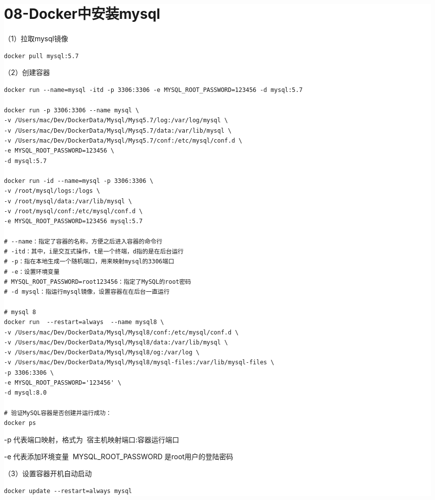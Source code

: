 # 08-Docker中安装mysql

（1）拉取mysql镜像

```shell
docker pull mysql:5.7
```

（2）创建容器

```shell
docker run --name=mysql -itd -p 3306:3306 -e MYSQL_ROOT_PASSWORD=123456 -d mysql:5.7

docker run -p 3306:3306 --name mysql \
-v /Users/mac/Dev/DockerData/Mysql/Mysq5.7/log:/var/log/mysql \
-v /Users/mac/Dev/DockerData/Mysql/Mysq5.7/data:/var/lib/mysql \
-v /Users/mac/Dev/DockerData/Mysql/Mysq5.7/conf:/etc/mysql/conf.d \
-e MYSQL_ROOT_PASSWORD=123456 \
-d mysql:5.7

docker run -id --name=mysql -p 3306:3306 \
-v /root/mysql/logs:/logs \
-v /root/mysql/data:/var/lib/mysql \
-v /root/mysql/conf:/etc/mysql/conf.d \
-e MYSQL_ROOT_PASSWORD=123456 mysql:5.7

# --name：指定了容器的名称，方便之后进入容器的命令行
# -itd：其中，i是交互式操作，t是一个终端，d指的是在后台运行
# -p：指在本地生成一个随机端口，用来映射mysql的3306端口
# -e：设置环境变量
# MYSQL_ROOT_PASSWORD=root123456：指定了MySQL的root密码
# -d mysql：指运行mysql镜像，设置容器在在后台一直运行

# mysql 8
docker run  --restart=always  --name mysql8 \
-v /Users/mac/Dev/DockerData/Mysql/Mysql8/conf:/etc/mysql/conf.d \
-v /Users/mac/Dev/DockerData/Mysql/Mysql8/data:/var/lib/mysql \
-v /Users/mac/Dev/DockerData/Mysql/Mysql8/og:/var/log \
-v /Users/mac/Dev/DockerData/Mysql/Mysql8/mysql-files:/var/lib/mysql-files \
-p 3306:3306 \
-e MYSQL_ROOT_PASSWORD='123456' \
-d mysql:8.0

# 验证MySQL容器是否创建并运行成功：
docker ps
```

-p 代表端口映射，格式为  宿主机映射端口:容器运行端口

-e 代表添加环境变量  MYSQL_ROOT_PASSWORD  是root用户的登陆密码

（3）设置容器开机自动启动

```shell
docker update --restart=always mysql
```
